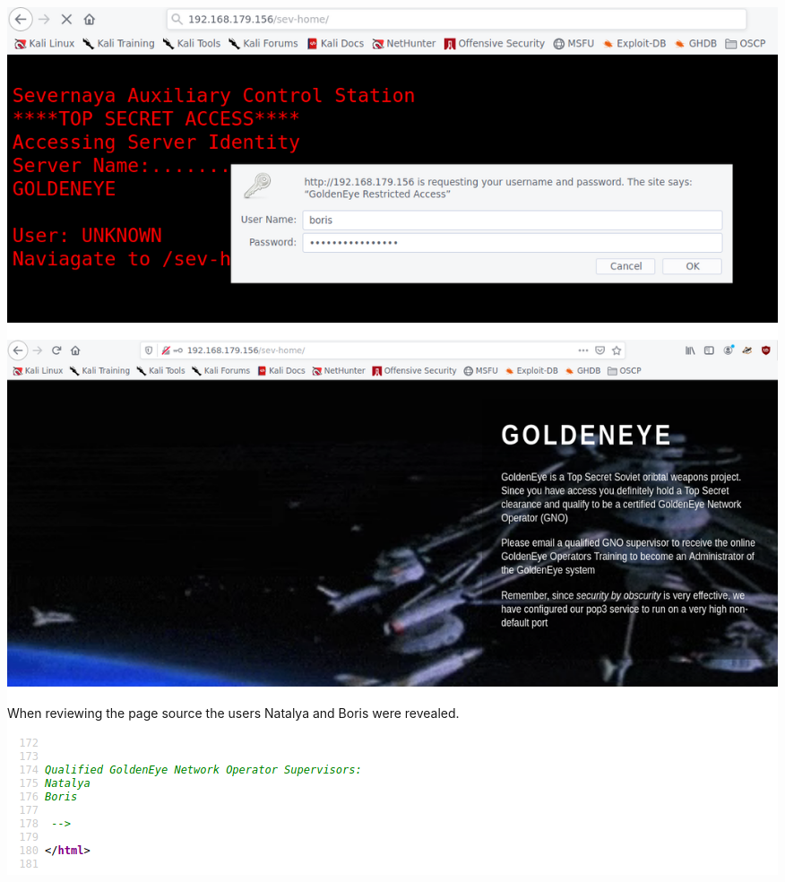 ![](/assets/images/goldeneye/screenshot-5.png)

![](/assets/images/goldeneye/screenshot-6.png)

When reviewing the page source the users Natalya and Boris were revealed.

![](/assets/images/goldeneye/screenshot-7.png)
